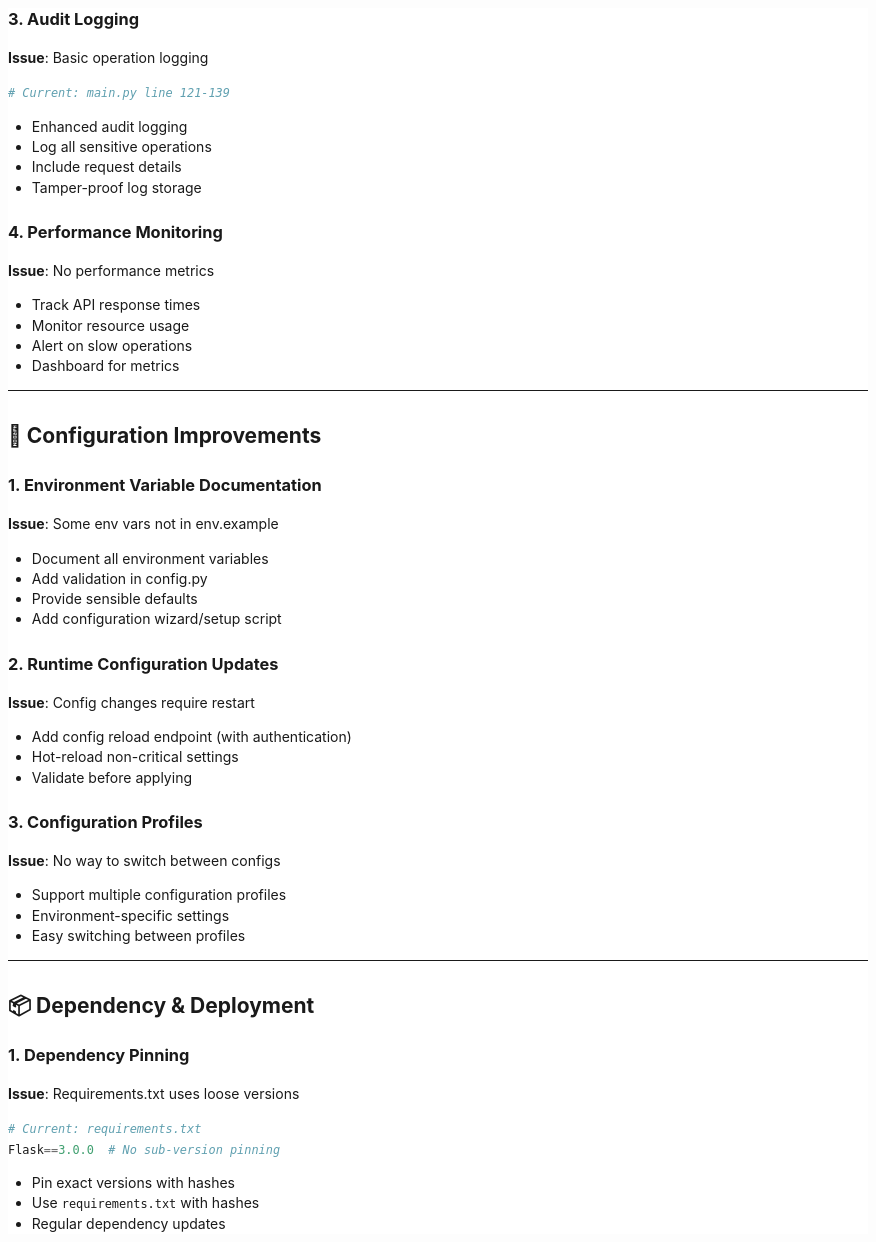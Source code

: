 ### 3. **Audit Logging**
**Issue**: Basic operation logging
```python
# Current: main.py line 121-139
```
- Enhanced audit logging
- Log all sensitive operations
- Include request details
- Tamper-proof log storage

### 4. **Performance Monitoring**
**Issue**: No performance metrics
- Track API response times
- Monitor resource usage
- Alert on slow operations
- Dashboard for metrics

---

## 🔧 Configuration Improvements

### 1. **Environment Variable Documentation**
**Issue**: Some env vars not in env.example
- Document all environment variables
- Add validation in config.py
- Provide sensible defaults
- Add configuration wizard/setup script

### 2. **Runtime Configuration Updates**
**Issue**: Config changes require restart
- Add config reload endpoint (with authentication)
- Hot-reload non-critical settings
- Validate before applying

### 3. **Configuration Profiles**
**Issue**: No way to switch between configs
- Support multiple configuration profiles
- Environment-specific settings
- Easy switching between profiles

---

## 📦 Dependency & Deployment

### 1. **Dependency Pinning**
**Issue**: Requirements.txt uses loose versions
```python
# Current: requirements.txt
Flask==3.0.0  # No sub-version pinning
```
- Pin exact versions with hashes
- Use `requirements.txt` with hashes
- Regular dependency updates
